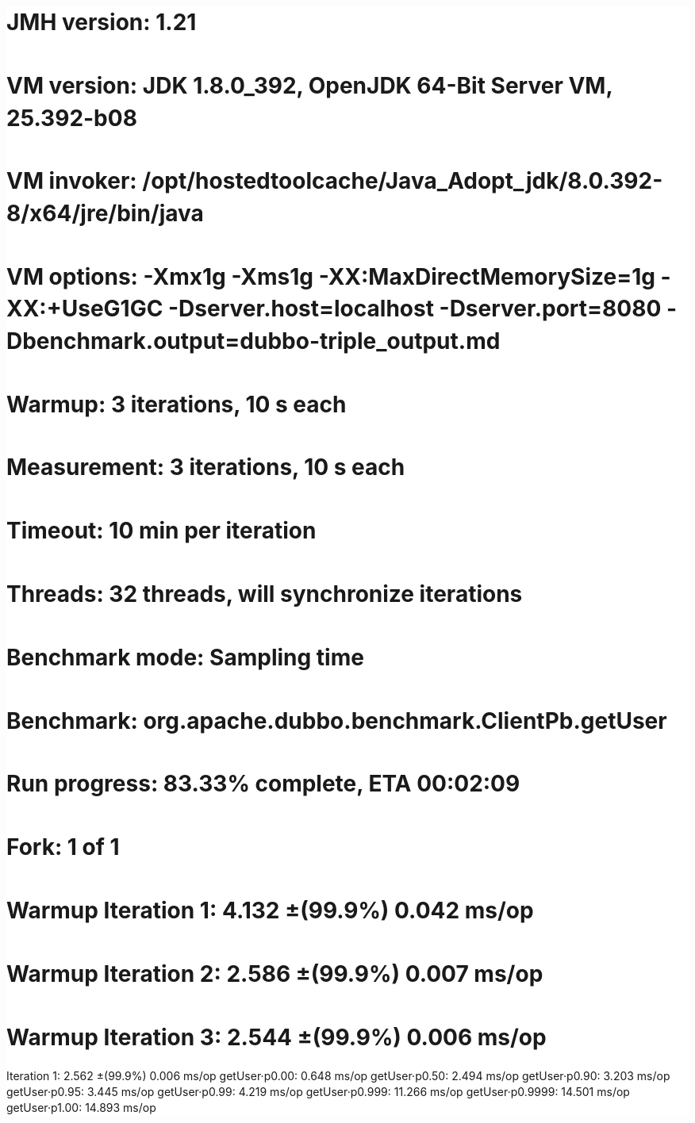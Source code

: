 
# JMH version: 1.21
# VM version: JDK 1.8.0_392, OpenJDK 64-Bit Server VM, 25.392-b08
# VM invoker: /opt/hostedtoolcache/Java_Adopt_jdk/8.0.392-8/x64/jre/bin/java
# VM options: -Xmx1g -Xms1g -XX:MaxDirectMemorySize=1g -XX:+UseG1GC -Dserver.host=localhost -Dserver.port=8080 -Dbenchmark.output=dubbo-triple_output.md
# Warmup: 3 iterations, 10 s each
# Measurement: 3 iterations, 10 s each
# Timeout: 10 min per iteration
# Threads: 32 threads, will synchronize iterations
# Benchmark mode: Sampling time
# Benchmark: org.apache.dubbo.benchmark.ClientPb.getUser

# Run progress: 83.33% complete, ETA 00:02:09
# Fork: 1 of 1
# Warmup Iteration   1: 4.132 ±(99.9%) 0.042 ms/op
# Warmup Iteration   2: 2.586 ±(99.9%) 0.007 ms/op
# Warmup Iteration   3: 2.544 ±(99.9%) 0.006 ms/op
Iteration   1: 2.562 ±(99.9%) 0.006 ms/op
                 getUser·p0.00:   0.648 ms/op
                 getUser·p0.50:   2.494 ms/op
                 getUser·p0.90:   3.203 ms/op
                 getUser·p0.95:   3.445 ms/op
                 getUser·p0.99:   4.219 ms/op
                 getUser·p0.999:  11.266 ms/op
                 getUser·p0.9999: 14.501 ms/op
                 getUser·p1.00:   14.893 ms/op
